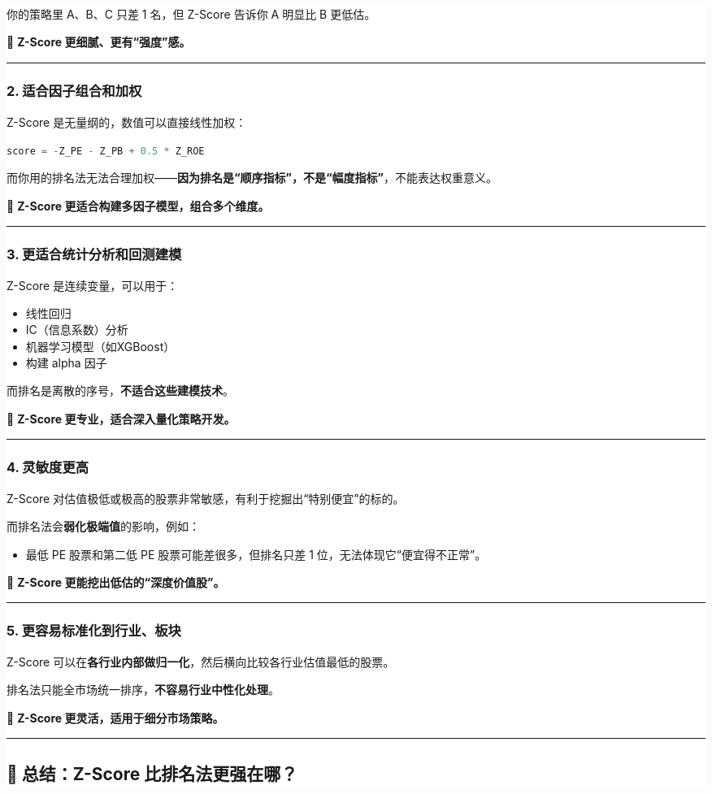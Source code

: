 你的策略里 A、B、C 只差 1 名，但 Z-Score 告诉你 A 明显比 B 更低估。

📌 **Z-Score 更细腻、更有“强度”感。**

---

### 2. **适合因子组合和加权**

Z-Score 是无量纲的，数值可以直接线性加权：

```python
score = -Z_PE - Z_PB + 0.5 * Z_ROE
```

而你用的排名法无法合理加权——**因为排名是“顺序指标”，不是“幅度指标”**，不能表达权重意义。

📌 **Z-Score 更适合构建多因子模型，组合多个维度。**

---

### 3. **更适合统计分析和回测建模**

Z-Score 是连续变量，可以用于：

* 线性回归
* IC（信息系数）分析
* 机器学习模型（如XGBoost）
* 构建 alpha 因子

而排名是离散的序号，**不适合这些建模技术**。

📌 **Z-Score 更专业，适合深入量化策略开发。**

---

### 4. **灵敏度更高**

Z-Score 对估值极低或极高的股票非常敏感，有利于挖掘出“特别便宜”的标的。

而排名法会**弱化极端值**的影响，例如：

* 最低 PE 股票和第二低 PE 股票可能差很多，但排名只差 1 位，无法体现它“便宜得不正常”。

📌 **Z-Score 更能挖出低估的“深度价值股”。**

---

### 5. **更容易标准化到行业、板块**

Z-Score 可以在**各行业内部做归一化**，然后横向比较各行业估值最低的股票。

排名法只能全市场统一排序，**不容易行业中性化处理**。

📌 **Z-Score 更灵活，适用于细分市场策略。**

---

## 📌 总结：Z-Score 比排名法更强在哪？
